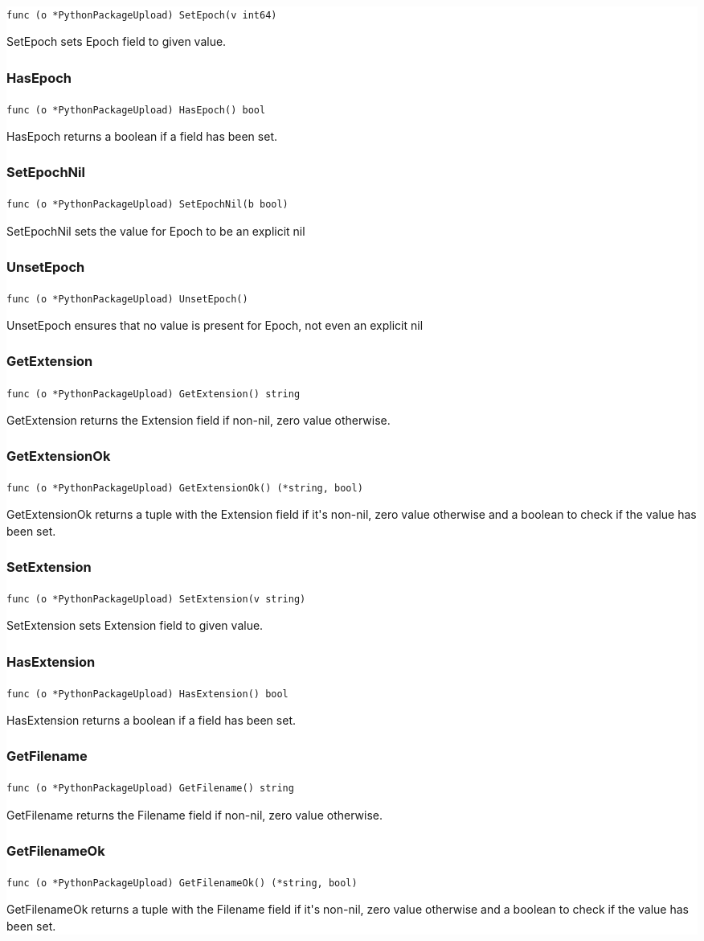 `func (o *PythonPackageUpload) SetEpoch(v int64)`

SetEpoch sets Epoch field to given value.

### HasEpoch

`func (o *PythonPackageUpload) HasEpoch() bool`

HasEpoch returns a boolean if a field has been set.

### SetEpochNil

`func (o *PythonPackageUpload) SetEpochNil(b bool)`

 SetEpochNil sets the value for Epoch to be an explicit nil

### UnsetEpoch
`func (o *PythonPackageUpload) UnsetEpoch()`

UnsetEpoch ensures that no value is present for Epoch, not even an explicit nil
### GetExtension

`func (o *PythonPackageUpload) GetExtension() string`

GetExtension returns the Extension field if non-nil, zero value otherwise.

### GetExtensionOk

`func (o *PythonPackageUpload) GetExtensionOk() (*string, bool)`

GetExtensionOk returns a tuple with the Extension field if it's non-nil, zero value otherwise
and a boolean to check if the value has been set.

### SetExtension

`func (o *PythonPackageUpload) SetExtension(v string)`

SetExtension sets Extension field to given value.

### HasExtension

`func (o *PythonPackageUpload) HasExtension() bool`

HasExtension returns a boolean if a field has been set.

### GetFilename

`func (o *PythonPackageUpload) GetFilename() string`

GetFilename returns the Filename field if non-nil, zero value otherwise.

### GetFilenameOk

`func (o *PythonPackageUpload) GetFilenameOk() (*string, bool)`

GetFilenameOk returns a tuple with the Filename field if it's non-nil, zero value otherwise
and a boolean to check if the value has been set.
